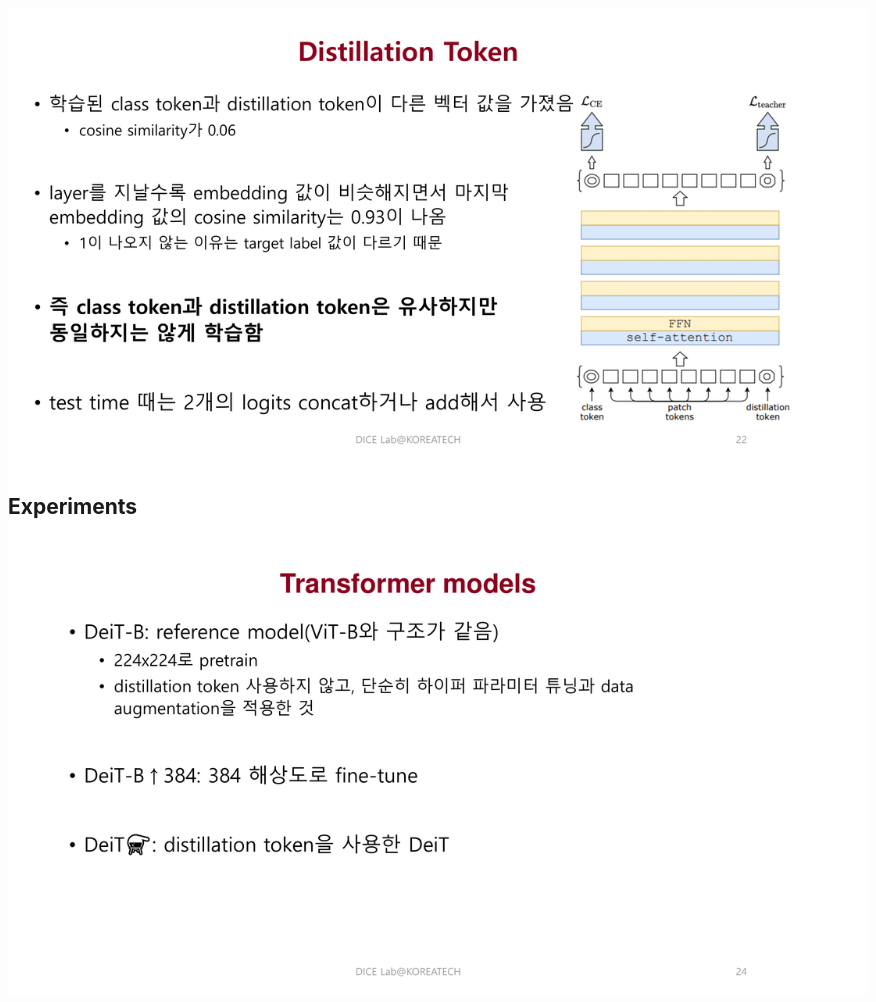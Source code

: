 <img src="/assets/papers/Training data_efficient image transformers and distillation through attention/22.png" width='800'>

## **Experiments**
<img src="/assets/papers/Training data_efficient image transformers and distillation through attention/24.png" width='800'>